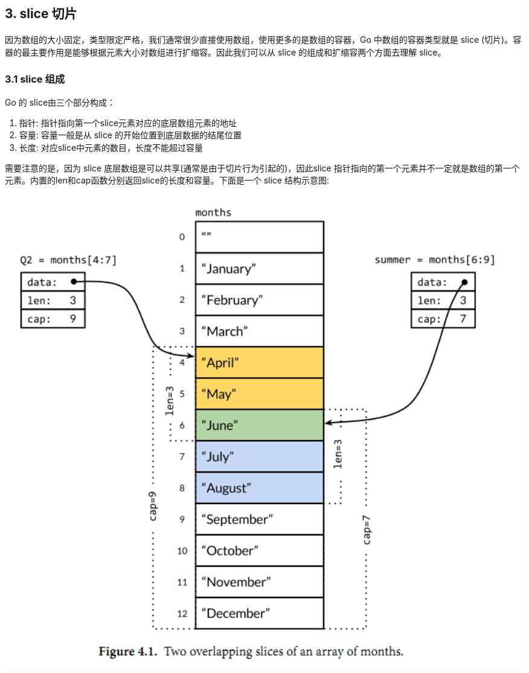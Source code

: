 ## 3. slice 切片
因为数组的大小固定，类型限定严格，我们通常很少直接使用数组，使用更多的是数组的容器，Go 中数组的容器类型就是  slice (切片)。容器的最主要作用是能够根据元素大小对数组进行扩缩容。因此我们可以从 slice 的组成和扩缩容两个方面去理解 slice。

### 3.1 slice 组成
Go 的 slice由三个部分构成：
1. 指针: 指针指向第一个slice元素对应的底层数组元素的地址
3. 容量: 容量一般是从 slice 的开始位置到底层数据的结尾位置
2. 长度: 对应slice中元素的数目，长度不能超过容量

需要注意的是，因为 slice 底层数组是可以共享(通常是由于切片行为引起的)，因此slice 指针指向的第一个元素并不一定就是数组的第一个元素。内置的len和cap函数分别返回slice的长度和容量。下面是一个 slice 结构示意图:

![Hello World](/images/go/grammar/slice_base.png)
